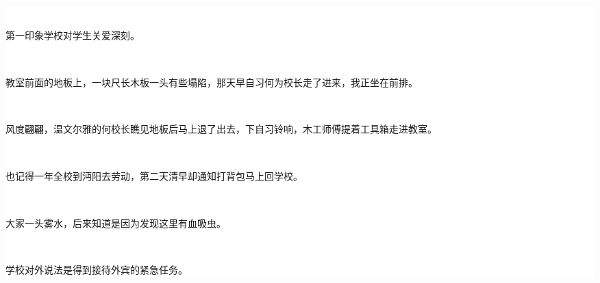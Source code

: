   </span>
 </p>
 <p class="p1">
  <span class="s1">
  </span>
  <br/>
 </p>
 <p class="p2">
  <span class="s1">
   第一印象学校对学生关爱深刻。
  </span>
 </p>
 <p class="p1">
  <span class="s1">
  </span>
  <br/>
 </p>
 <p class="p2">
  <span class="s1">
   教室前面的地板上，一块尺长木板一头有些塌陷，那天早自习何为校长走了进来，我正坐在前排。
  </span>
 </p>
 <p class="p1">
  <span class="s1">
  </span>
  <br/>
 </p>
 <p class="p2">
  <span class="s1">
   风度翩翩，温文尔雅的何校长瞧见地板后马上退了出去，下自习铃响，木工师傅提着工具箱走进教室。
  </span>
 </p>
 <p class="p1">
  <span class="s1">
  </span>
  <br/>
 </p>
 <p class="p2">
  <span class="s1">
   也记得一年全校到沔阳去劳动，第二天清早却通知打背包马上回学校。
  </span>
 </p>
 <p class="p1">
  <span class="s1">
  </span>
  <br/>
 </p>
 <p class="p2">
  <span class="s1">
   大家一头雾水，后来知道是因为发现这里有血吸虫。
  </span>
 </p>
 <p class="p1">
  <span class="s1">
  </span>
  <br/>
 </p>
 <p class="p2">
  <span class="s1">
   学校对外说法是得到接待外宾的紧急任务。
  </span>
 </p>
 <p class="p1">
  <span class="s1">